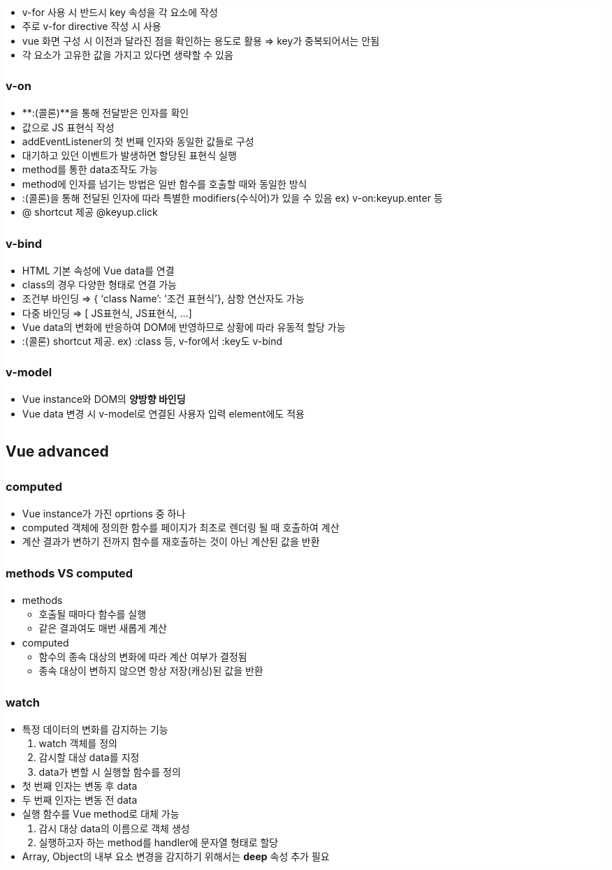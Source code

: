- v-for 사용 시 반드시 key 속성을 각 요소에 작성
- 주로 v-for directive 작성 시 사용
- vue 화면 구성 시 이전과 달라진 점을 확인하는 용도로 활용 ⇒ key가 중복되어서는 안됨
- 각 요소가 고유한 값을 가지고 있다면 생략할 수 있음

### v-on

- **:(콜론)**을 통해 전달받은 인자를 확인
- 값으로 JS 표현식 작성
- addEventListener의 첫 번째 인자와 동일한 값들로 구성
- 대기하고 있던 이벤트가 발생하면 할당된 표현식 실행
- method를 통한 data조작도 가능
- method에 인자를 넘기는 방법은 일반 함수를 호출할 때와 동일한 방식
- :(콜론)을 통해 전달된 인자에 따라 특별한 modifiers(수식어)가 있을 수 있음
ex) v-on:keyup.enter 등
- @ shortcut 제공
@keyup.click

### v-bind

- HTML 기본 속성에 Vue data를 연결
- class의 경우 다양한 형태로 연결 가능
- 조건부 바인딩 ⇒ { ‘class Name’: ‘조건 표현식’}, 삼항 연산자도 가능
- 다중 바인딩 ⇒ [ JS표현식, JS표현식, …]
- Vue data의 변화에 반응하여 DOM에 반영하므로 상황에 따라 유동적 할당 가능
- :(콜론) shortcut 제공. ex) :class 등, v-for에서 :key도 v-bind

### v-model

- Vue instance와 DOM의 **양방향 바인딩**
- Vue data 변경 시 v-model로 연결된 사용자 입력 element에도 적용

## Vue advanced

### computed

- Vue instance가 가진 oprtions 중 하나
- computed 객체에 정의한 함수를 페이지가 최초로 렌더링 될 때 호출하여 계산
- 계산 결과가 변하기 전까지 함수를 재호출하는 것이 아닌 계산된 값을 반환

### methods VS computed

- methods
    - 호출될 때마다 함수를 실행
    - 같은 결과여도 매번 새롭게 계산
- computed
    - 함수의 종속 대상의 변화에 따라 계산 여부가 결정됨
    - 종속 대상이 변하지 않으면 항상 저장(캐싱)된 값을 반환

### watch

- 특정 데이터의 변화를 감지하는 기능
    1. watch 객체를 정의
    2. 감시할 대상 data를 지정
    3. data가 변할 시 실행할 함수를 정의
- 첫 번째 인자는 변동 후 data
- 두 번째 인자는 변동 전 data
- 실행 함수를 Vue method로 대체 가능
    1. 감시 대상 data의 이름으로 객체 생성
    2. 실행하고자 하는 method를 handler에 문자열 형태로 할당
- Array, Object의 내부 요소 변경을 감지하기 위해서는 **deep** 속성 추가 필요
